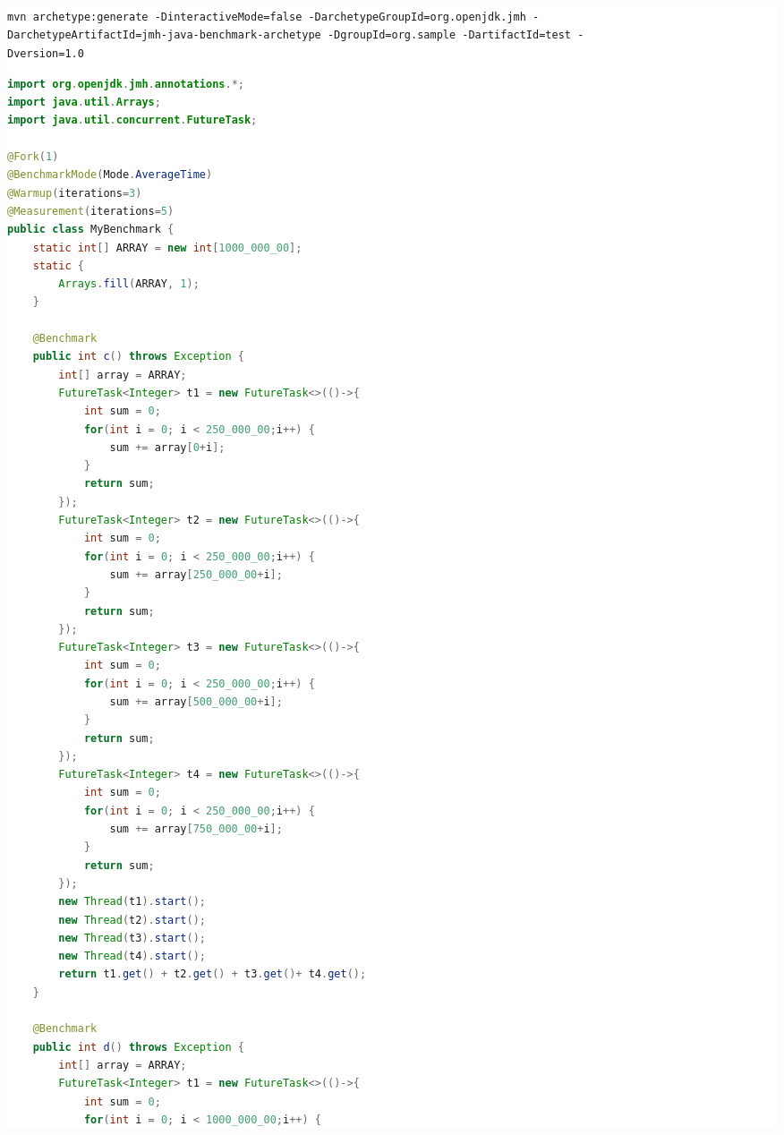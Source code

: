 ```shell
mvn archetype:generate -DinteractiveMode=false -DarchetypeGroupId=org.openjdk.jmh -
DarchetypeArtifactId=jmh-java-benchmark-archetype -DgroupId=org.sample -DartifactId=test -
Dversion=1.0
```

```java
import org.openjdk.jmh.annotations.*;
import java.util.Arrays;
import java.util.concurrent.FutureTask;

@Fork(1)
@BenchmarkMode(Mode.AverageTime)
@Warmup(iterations=3)
@Measurement(iterations=5)
public class MyBenchmark {
    static int[] ARRAY = new int[1000_000_00];
    static {
        Arrays.fill(ARRAY, 1);
    }
    
    @Benchmark
    public int c() throws Exception {
        int[] array = ARRAY;
        FutureTask<Integer> t1 = new FutureTask<>(()->{
            int sum = 0;
            for(int i = 0; i < 250_000_00;i++) {
                sum += array[0+i];
            }
            return sum;
        });
        FutureTask<Integer> t2 = new FutureTask<>(()->{
            int sum = 0;
            for(int i = 0; i < 250_000_00;i++) {
                sum += array[250_000_00+i];
            }
            return sum;
        });
        FutureTask<Integer> t3 = new FutureTask<>(()->{
            int sum = 0;
            for(int i = 0; i < 250_000_00;i++) {
                sum += array[500_000_00+i];
            }
            return sum;
        });
        FutureTask<Integer> t4 = new FutureTask<>(()->{
            int sum = 0;
            for(int i = 0; i < 250_000_00;i++) {
                sum += array[750_000_00+i];
            }
            return sum;
        });
        new Thread(t1).start();
        new Thread(t2).start();
        new Thread(t3).start();
        new Thread(t4).start();
        return t1.get() + t2.get() + t3.get()+ t4.get();
    }
    
    @Benchmark
    public int d() throws Exception {
        int[] array = ARRAY;
        FutureTask<Integer> t1 = new FutureTask<>(()->{
            int sum = 0;
            for(int i = 0; i < 1000_000_00;i++) {
```